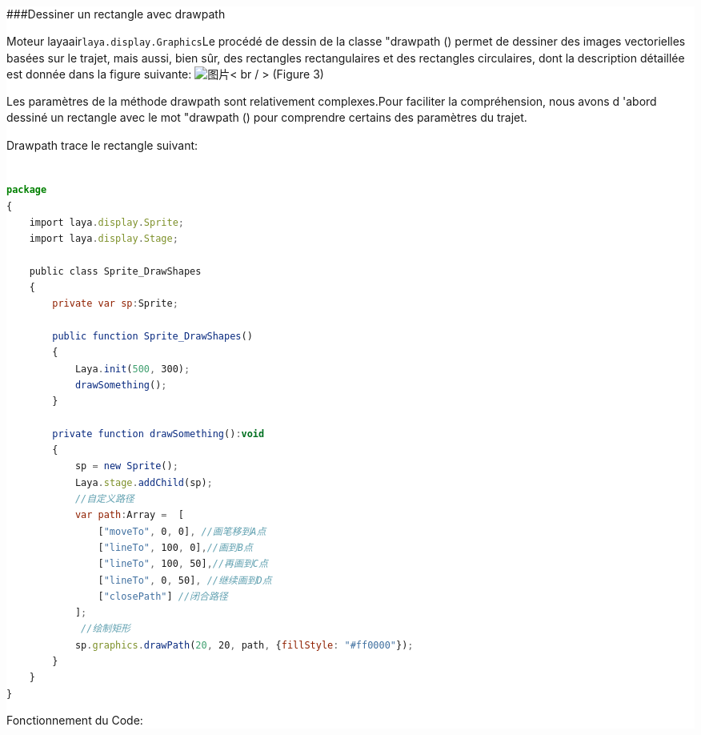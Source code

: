 

###Dessiner un rectangle avec drawpath

Moteur layaair`laya.display.Graphics`Le procédé de dessin de la classe "drawpath () permet de dessiner des images vectorielles basées sur le trajet, mais aussi, bien sûr, des rectangles rectangulaires et des rectangles circulaires, dont la description détaillée est donnée dans la figure suivante:
​![图片](img/3.png)< br / >
(Figure 3)

Les paramètres de la méthode drawpath sont relativement complexes.Pour faciliter la compréhension, nous avons d 'abord dessiné un rectangle avec le mot "drawpath () pour comprendre certains des paramètres du trajet.

Drawpath trace le rectangle suivant:


```javascript

package
{
    import laya.display.Sprite;
    import laya.display.Stage;
      
    public class Sprite_DrawShapes
    {
        private var sp:Sprite;
          
        public function Sprite_DrawShapes()
        {
            Laya.init(500, 300);
            drawSomething();
        }
  
        private function drawSomething():void
        {
            sp = new Sprite();
            Laya.stage.addChild(sp);
            //自定义路径
            var path:Array =  [
                ["moveTo", 0, 0], //画笔移到A点
                ["lineTo", 100, 0],//画到B点
                ["lineTo", 100, 50],//再画到C点
                ["lineTo", 0, 50], //继续画到D点
                ["closePath"] //闭合路径
            ];
             //绘制矩形
            sp.graphics.drawPath(20, 20, path, {fillStyle: "#ff0000"});
        }
    }
}
```


Fonctionnement du Code:
